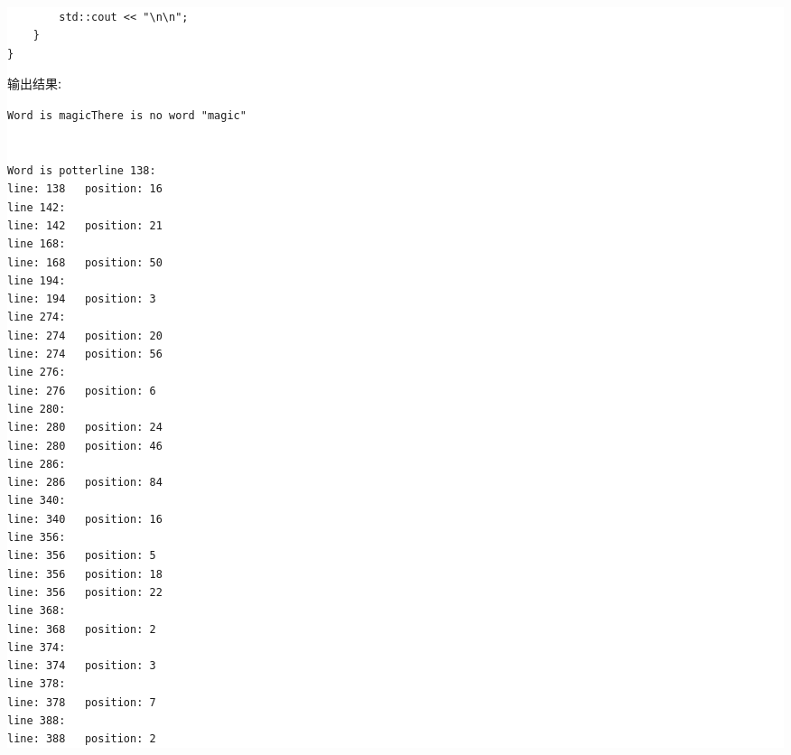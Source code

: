 ```doxygen
        std::cout << "\n\n";
    }
}
```

输出结果:
```doxygen
Word is magicThere is no word "magic"


Word is potterline 138: 
line: 138   position: 16
line 142: 
line: 142   position: 21
line 168: 
line: 168   position: 50
line 194: 
line: 194   position: 3
line 274: 
line: 274   position: 20
line: 274   position: 56
line 276: 
line: 276   position: 6
line 280: 
line: 280   position: 24
line: 280   position: 46
line 286: 
line: 286   position: 84
line 340: 
line: 340   position: 16
line 356: 
line: 356   position: 5
line: 356   position: 18
line: 356   position: 22
line 368: 
line: 368   position: 2
line 374: 
line: 374   position: 3
line 378: 
line: 378   position: 7
line 388: 
line: 388   position: 2
```
